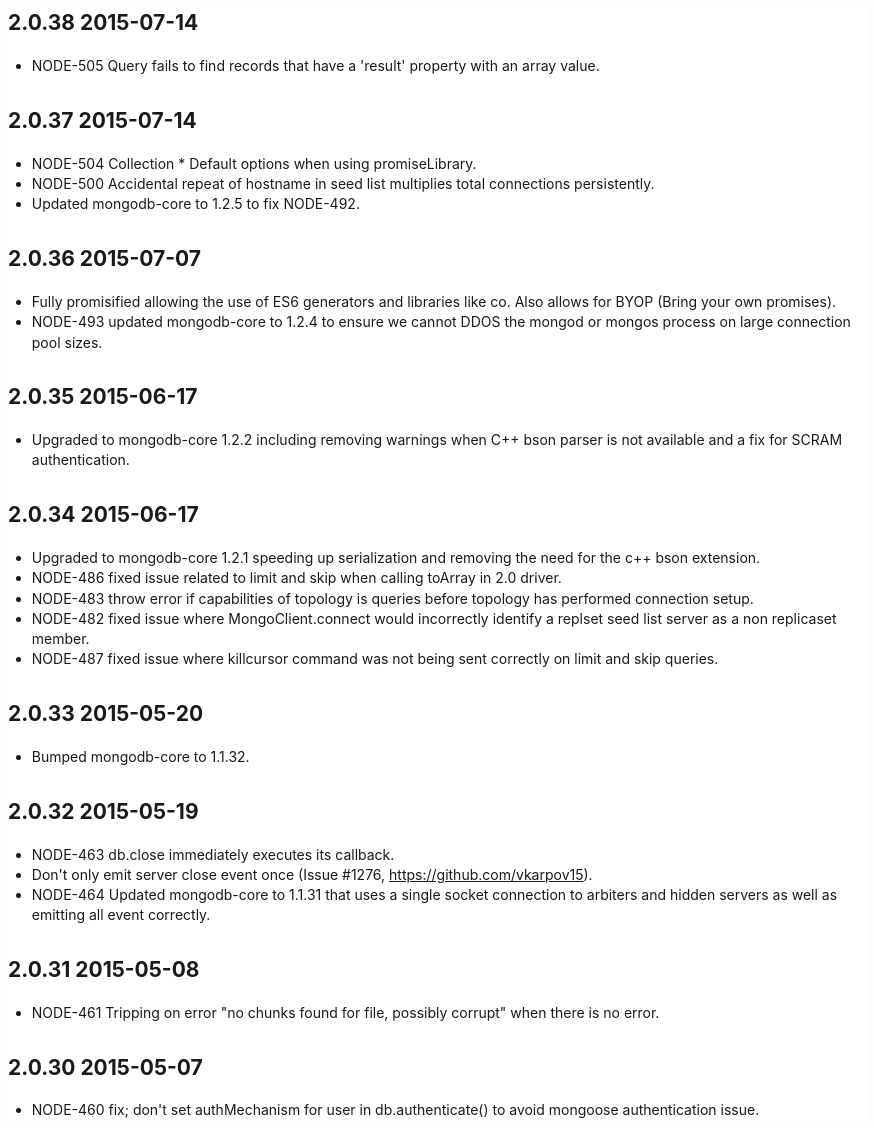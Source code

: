 2.0.38 2015-07-14
-----------------
* NODE-505 Query fails to find records that have a 'result' property with an array value.

2.0.37 2015-07-14
-----------------
* NODE-504 Collection * Default options when using promiseLibrary.
* NODE-500 Accidental repeat of hostname in seed list multiplies total connections persistently.
* Updated mongodb-core to 1.2.5 to fix NODE-492.

2.0.36 2015-07-07
-----------------
* Fully promisified allowing the use of ES6 generators and libraries like co. Also allows for BYOP (Bring your own promises).
* NODE-493 updated mongodb-core to 1.2.4 to ensure we cannot DDOS the mongod or mongos process on large connection pool sizes.

2.0.35 2015-06-17
-----------------
* Upgraded to mongodb-core 1.2.2 including removing warnings when C++ bson parser is not available and a fix for SCRAM authentication.

2.0.34 2015-06-17
-----------------
* Upgraded to mongodb-core 1.2.1 speeding up serialization and removing the need for the c++ bson extension.
* NODE-486 fixed issue related to limit and skip when calling toArray in 2.0 driver.
* NODE-483 throw error if capabilities of topology is queries before topology has performed connection setup.
* NODE-482 fixed issue where MongoClient.connect would incorrectly identify a replset seed list server as a non replicaset member.
* NODE-487 fixed issue where killcursor command was not being sent correctly on limit and skip queries.

2.0.33 2015-05-20
-----------------
* Bumped mongodb-core to 1.1.32.

2.0.32 2015-05-19
-----------------
* NODE-463 db.close immediately executes its callback.
* Don't only emit server close event once (Issue #1276, https://github.com/vkarpov15).
* NODE-464 Updated mongodb-core to 1.1.31 that uses a single socket connection to arbiters and hidden servers as well as emitting all event correctly.

2.0.31 2015-05-08
-----------------
* NODE-461 Tripping on error "no chunks found for file, possibly corrupt" when there is no error.

2.0.30 2015-05-07
-----------------
* NODE-460 fix; don't set authMechanism for user in db.authenticate() to avoid mongoose authentication issue.

